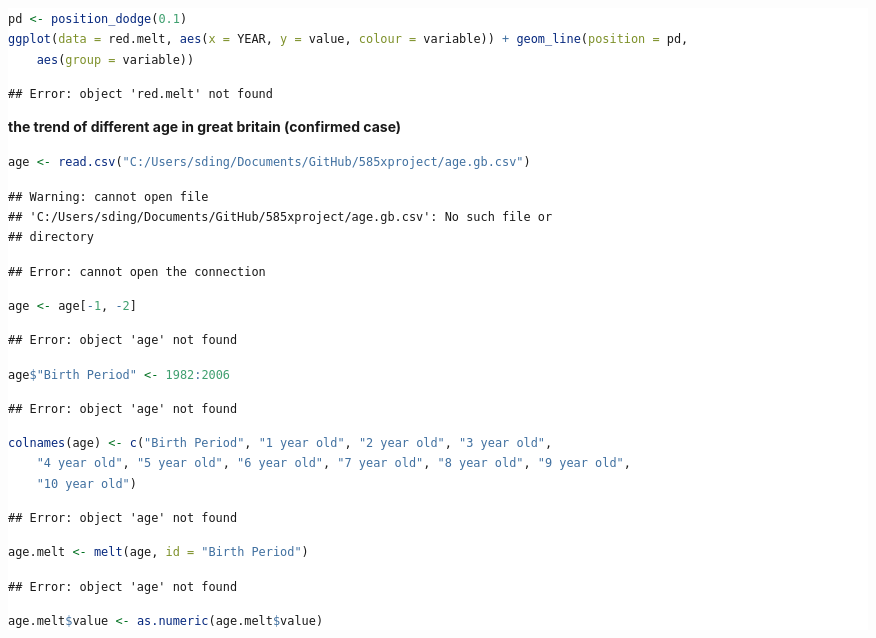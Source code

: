 ```r
pd <- position_dodge(0.1)
ggplot(data = red.melt, aes(x = YEAR, y = value, colour = variable)) + geom_line(position = pd, 
    aes(group = variable))
```

```
## Error: object 'red.melt' not found
```

**the trend of different age in great britain (confirmed case)**

```r
age <- read.csv("C:/Users/sding/Documents/GitHub/585xproject/age.gb.csv")
```

```
## Warning: cannot open file
## 'C:/Users/sding/Documents/GitHub/585xproject/age.gb.csv': No such file or
## directory
```

```
## Error: cannot open the connection
```

```r
age <- age[-1, -2]
```

```
## Error: object 'age' not found
```

```r
age$"Birth Period" <- 1982:2006
```

```
## Error: object 'age' not found
```

```r
colnames(age) <- c("Birth Period", "1 year old", "2 year old", "3 year old", 
    "4 year old", "5 year old", "6 year old", "7 year old", "8 year old", "9 year old", 
    "10 year old")
```

```
## Error: object 'age' not found
```

```r
age.melt <- melt(age, id = "Birth Period")
```

```
## Error: object 'age' not found
```

```r
age.melt$value <- as.numeric(age.melt$value)
```
